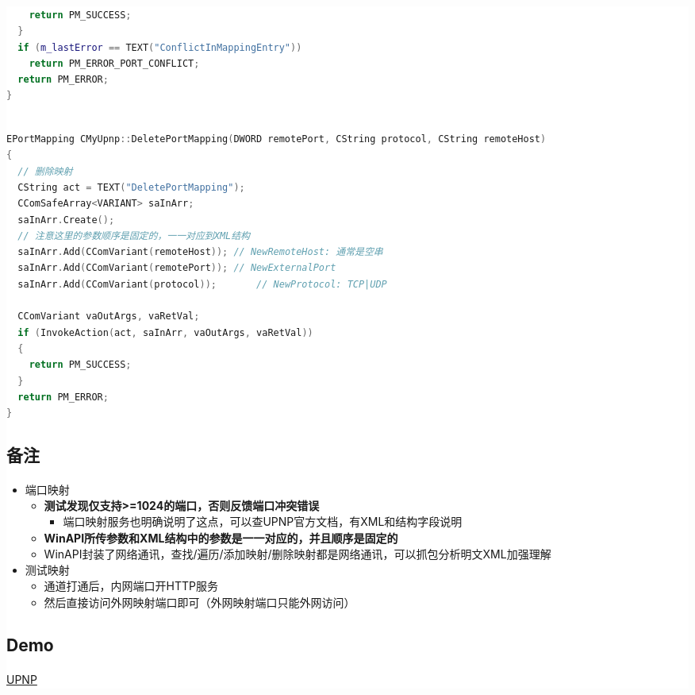 ```C++
    return PM_SUCCESS;
  }
  if (m_lastError == TEXT("ConflictInMappingEntry"))
    return PM_ERROR_PORT_CONFLICT;
  return PM_ERROR;
}
```

```C++

EPortMapping CMyUpnp::DeletePortMapping(DWORD remotePort, CString protocol, CString remoteHost)
{
  // 删除映射
  CString act = TEXT("DeletePortMapping");
  CComSafeArray<VARIANT> saInArr;
  saInArr.Create();
  // 注意这里的参数顺序是固定的，一一对应到XML结构
  saInArr.Add(CComVariant(remoteHost));	// NewRemoteHost: 通常是空串
  saInArr.Add(CComVariant(remotePort));	// NewExternalPort
  saInArr.Add(CComVariant(protocol));		// NewProtocol: TCP|UDP

  CComVariant vaOutArgs, vaRetVal;
  if (InvokeAction(act, saInArr, vaOutArgs, vaRetVal))
  {
    return PM_SUCCESS;
  }
  return PM_ERROR;
}
```

## 备注

+ 端口映射
  + **测试发现仅支持>=1024的端口，否则反馈端口冲突错误**
    + 端口映射服务也明确说明了这点，可以查UPNP官方文档，有XML和结构字段说明
  + **WinAPI所传参数和XML结构中的参数是一一对应的，并且顺序是固定的**
  + WinAPI封装了网络通讯，查找/遍历/添加映射/删除映射都是网络通讯，可以抓包分析明文XML加强理解
+ 测试映射
  + 通道打通后，内网端口开HTTP服务
  + 然后直接访问外网映射端口即可（外网映射端口只能外网访问）

## Demo

[UPNP](https://github.com/fxliu/VCDemo/tree/master/NET/Upnp)
